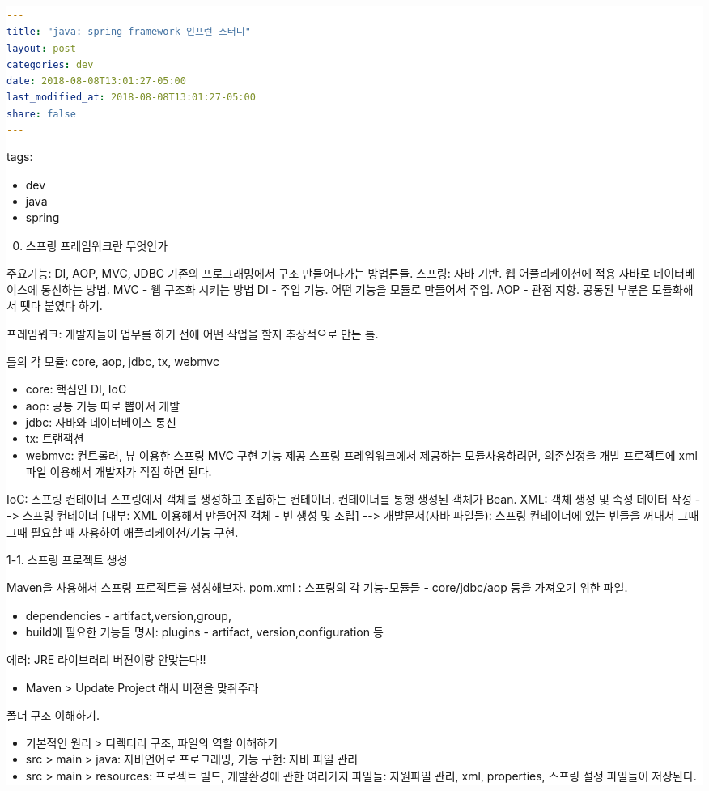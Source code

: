 ```yaml
---
title: "java: spring framework 인프런 스터디"
layout: post
categories: dev
date: 2018-08-08T13:01:27-05:00
last_modified_at: 2018-08-08T13:01:27-05:00
share: false
---
```


tags:
  - dev
  - java
  - spring

0. 스프링 프레임워크란 무엇인가

주요기능: DI, AOP, MVC, JDBC
기존의 프로그래밍에서 구조 만들어나가는 방법론들.
스프링: 자바 기반. 웹 어플리케이션에 적용
자바로 데이터베이스에 통신하는 방법. MVC - 웹 구조화 시키는 방법
DI - 주입 기능. 어떤 기능을 모듈로 만들어서 주입. 
AOP - 관점 지향. 공통된 부분은 모듈화해서 뗏다 붙였다 하기.

프레임워크: 개발자들이 업무를 하기 전에 어떤 작업을 할지 추상적으로 만든 틀. 

틀의 각 모듈: core, aop, jdbc, tx, webmvc
- core: 핵심인 DI, IoC
- aop:  공통 기능 따로 뽑아서 개발
- jdbc: 자바와 데이터베이스 통신
- tx: 트랜잭션
- webmvc: 컨트롤러, 뷰 이용한 스프링 MVC 구현 기능 제공
스프링 프레임워크에서 제공하는 모듈사용하려면, 의존설정을 개발 프로젝트에 xml 파일 이용해서 개발자가 직접 하면 된다.

IoC: 스프링 컨테이너
스프링에서 객체를 생성하고 조립하는 컨테이너. 컨테이너를 통행 생성된 객체가 Bean.
XML: 객체 생성 및 속성 데이터 작성 --> 스프링 컨테이너 [내부: XML 이용해서 만들어진 객체 - 빈 생성 및 조립] --> 개발문서(자바 파일들): 스프링 컨테이너에 있는 빈들을 꺼내서 그때 그때 필요할 때 사용하여 애플리케이션/기능 구현.



1-1. 스프링 프로젝트 생성

Maven을 사용해서 스프링 프로젝트를 생성해보자.
pom.xml : 스프링의 각 기능-모듈들 - core/jdbc/aop 등을 가져오기 위한 파일.
- dependencies - artifact,version,group, 
- build에 필요한 기능들 명시: plugins - artifact, version,configuration 등

에러: JRE 라이브러리 버젼이랑 안맞는다!!
- Maven > Update Project 해서 버젼을 맞춰주라

폴더 구조 이해하기.
- 기본적인 원리 > 디렉터리 구조, 파일의 역할 이해하기
- src > main > java: 자바언어로 프로그래밍, 기능 구현: 자바 파일 관리
- src > main > resources: 프로젝트 빌드, 개발환경에 관한 여러가지 파일들: 자원파일 관리, xml, properties, 스프링 설정 파일들이 저장된다.
